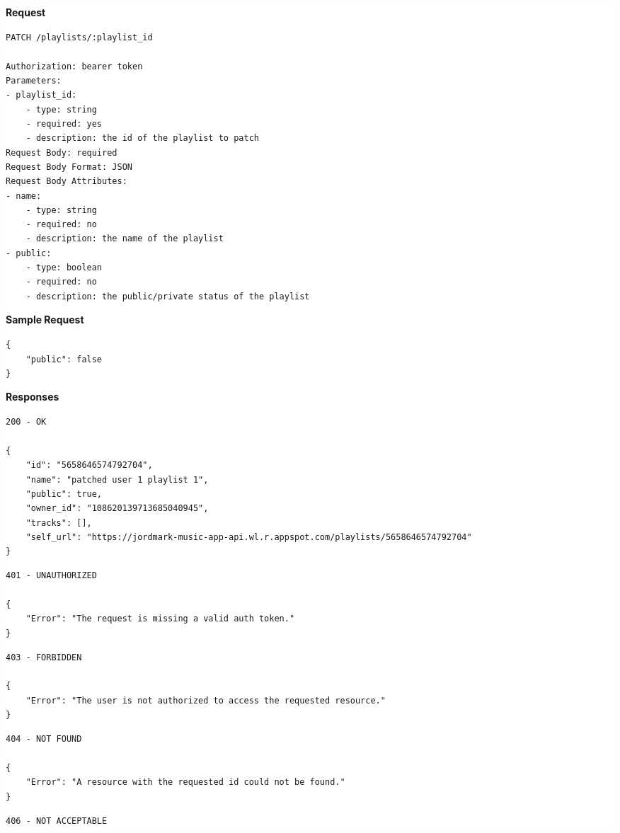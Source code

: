 **Request**
```
PATCH /playlists/:playlist_id

Authorization: bearer token
Parameters: 
- playlist_id:
    - type: string
    - required: yes 
    - description: the id of the playlist to patch
Request Body: required
Request Body Format: JSON
Request Body Attributes:
- name:
    - type: string
    - required: no
    - description: the name of the playlist
- public:
    - type: boolean
    - required: no
    - description: the public/private status of the playlist
```

**Sample Request**
```
{
    "public": false
}
```

**Responses**
```
200 - OK

{
    "id": "5658646574792704",
    "name": "patched user 1 playlist 1",
    "public": true,
    "owner_id": "108620139713685040945",
    "tracks": [],
    "self_url": "https://jordmark-music-app-api.wl.r.appspot.com/playlists/5658646574792704"
}
```
```
401 - UNAUTHORIZED

{
    "Error": "The request is missing a valid auth token."
}
```
```
403 - FORBIDDEN

{
    "Error": "The user is not authorized to access the requested resource."
}
```
```
404 - NOT FOUND

{
    "Error": "A resource with the requested id could not be found."
}
```
```
406 - NOT ACCEPTABLE

```